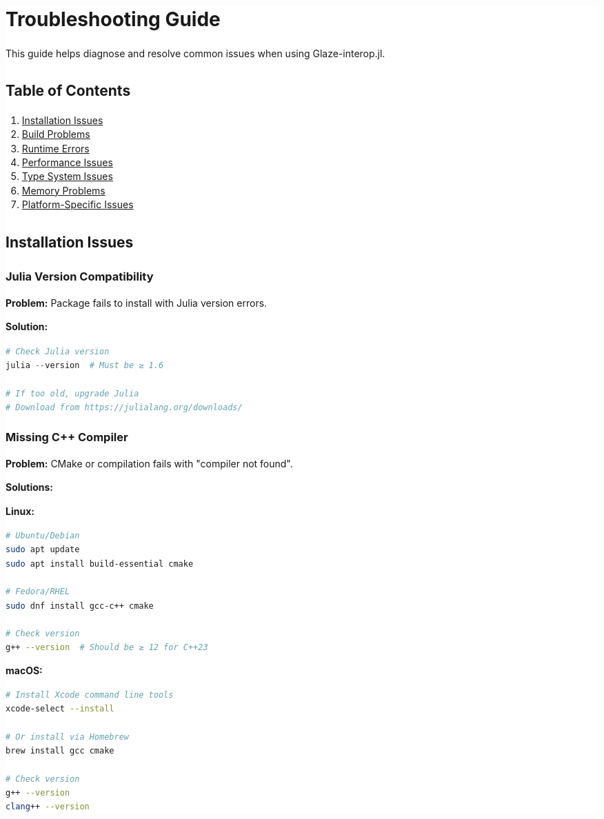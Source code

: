 # Troubleshooting Guide

This guide helps diagnose and resolve common issues when using Glaze-interop.jl.

## Table of Contents

1. [Installation Issues](#installation-issues)
2. [Build Problems](#build-problems)
3. [Runtime Errors](#runtime-errors)
4. [Performance Issues](#performance-issues)
5. [Type System Issues](#type-system-issues)
6. [Memory Problems](#memory-problems)
7. [Platform-Specific Issues](#platform-specific-issues)

## Installation Issues

### Julia Version Compatibility

**Problem:** Package fails to install with Julia version errors.

**Solution:**
```julia
# Check Julia version
julia --version  # Must be ≥ 1.6

# If too old, upgrade Julia
# Download from https://julialang.org/downloads/
```

### Missing C++ Compiler

**Problem:** CMake or compilation fails with "compiler not found".

**Solutions:**

**Linux:**
```bash
# Ubuntu/Debian
sudo apt update
sudo apt install build-essential cmake

# Fedora/RHEL
sudo dnf install gcc-c++ cmake

# Check version
g++ --version  # Should be ≥ 12 for C++23
```

**macOS:**
```bash
# Install Xcode command line tools
xcode-select --install

# Or install via Homebrew
brew install gcc cmake

# Check version
g++ --version
clang++ --version
```
